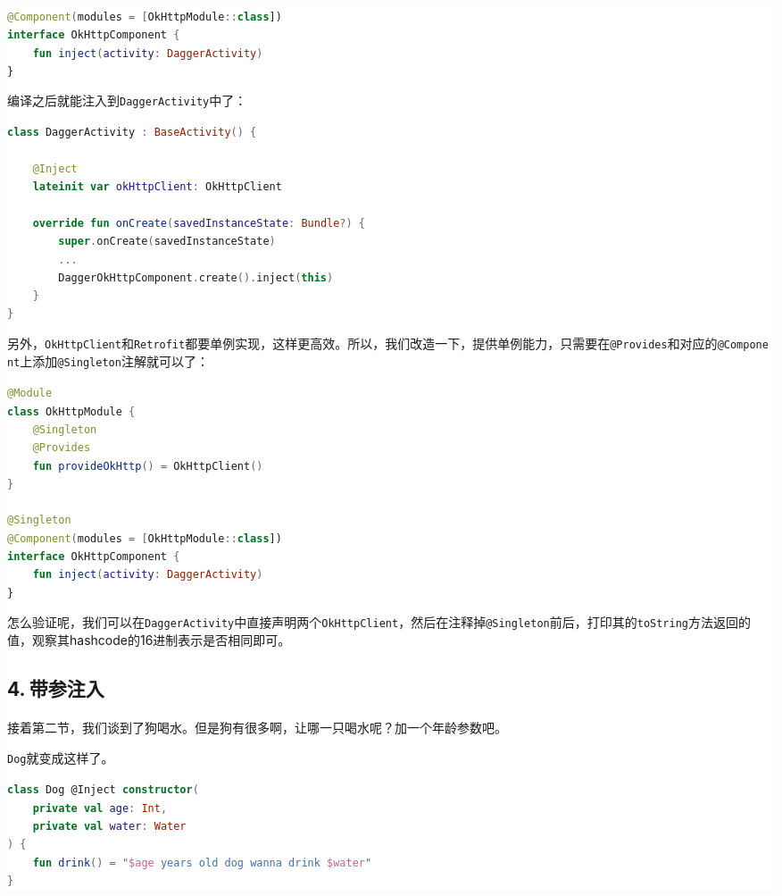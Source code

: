 ```kotlin
@Component(modules = [OkHttpModule::class])
interface OkHttpComponent {
    fun inject(activity: DaggerActivity)
}
```

编译之后就能注入到`DaggerActivity`中了：

```kotlin
class DaggerActivity : BaseActivity() {

    @Inject
    lateinit var okHttpClient: OkHttpClient

    override fun onCreate(savedInstanceState: Bundle?) {
        super.onCreate(savedInstanceState)
        ...
        DaggerOkHttpComponent.create().inject(this)
    }
}
```

另外，`OkHttpClient`和`Retrofit`都要单例实现，这样更高效。所以，我们改造一下，提供单例能力，只需要在`@Provides`和对应的`@Component`上添加`@Singleton`注解就可以了：

```kotlin
@Module
class OkHttpModule {
    @Singleton
    @Provides
    fun provideOkHttp() = OkHttpClient()
}

@Singleton
@Component(modules = [OkHttpModule::class])
interface OkHttpComponent {
    fun inject(activity: DaggerActivity)
}
```

怎么验证呢，我们可以在`DaggerActivity`中直接声明两个`OkHttpClient`，然后在注释掉`@Singleton`前后，打印其的`toString`方法返回的值，观察其hashcode的16进制表示是否相同即可。

## 4. 带参注入

接着第二节，我们谈到了狗喝水。但是狗有很多啊，让哪一只喝水呢？加一个年龄参数吧。

`Dog`就变成这样了。

```kotlin
class Dog @Inject constructor(
    private val age: Int,
    private val water: Water
) {
    fun drink() = "$age years old dog wanna drink $water"
}
```
